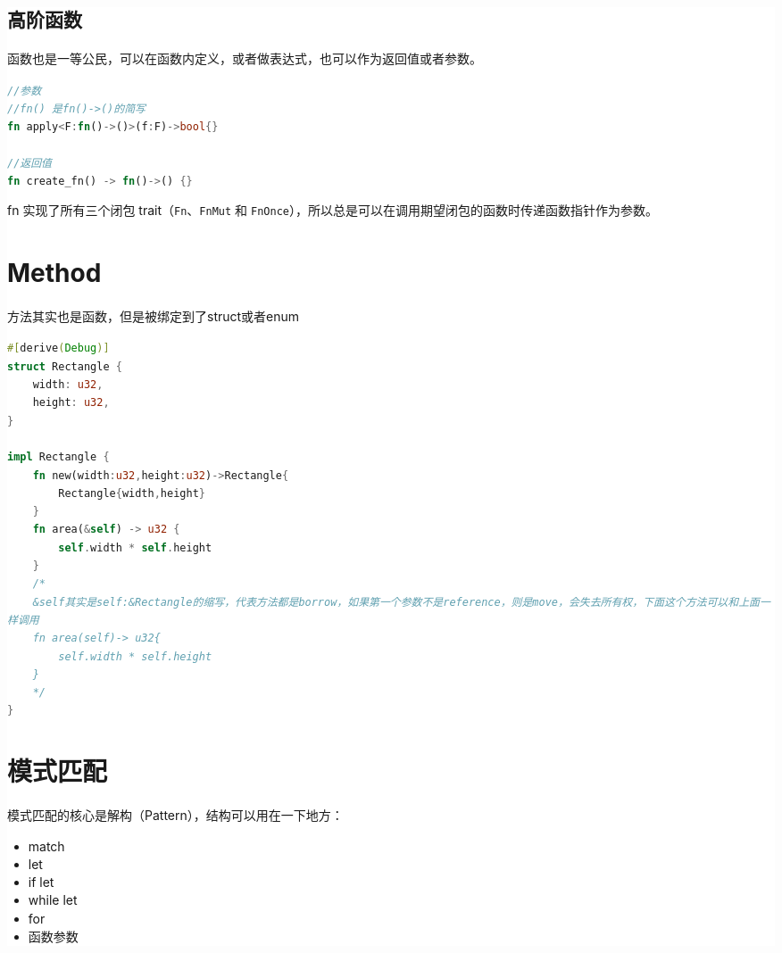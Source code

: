 ## 高阶函数

函数也是一等公民，可以在函数内定义，或者做表达式，也可以作为返回值或者参数。

```rust
//参数
//fn() 是fn()->()的简写
fn apply<F:fn()->()>(f:F)->bool{}

//返回值
fn create_fn() -> fn()->() {}
```

fn 实现了所有三个闭包 trait（`Fn`、`FnMut` 和 `FnOnce`），所以总是可以在调用期望闭包的函数时传递函数指针作为参数。

# Method

方法其实也是函数，但是被绑定到了struct或者enum

```rust
#[derive(Debug)]
struct Rectangle {
    width: u32,
    height: u32,
}

impl Rectangle {
    fn new(width:u32,height:u32)->Rectangle{
        Rectangle{width,height}
    }
    fn area(&self) -> u32 {
        self.width * self.height
    }
    /*
    &self其实是self:&Rectangle的缩写，代表方法都是borrow，如果第一个参数不是reference，则是move，会失去所有权，下面这个方法可以和上面一样调用
    fn area(self)-> u32{
        self.width * self.height
    }
    */
}
```

# 模式匹配

模式匹配的核心是解构（Pattern），结构可以用在一下地方：

* match
* let
* if let
* while let
* for
* 函数参数
